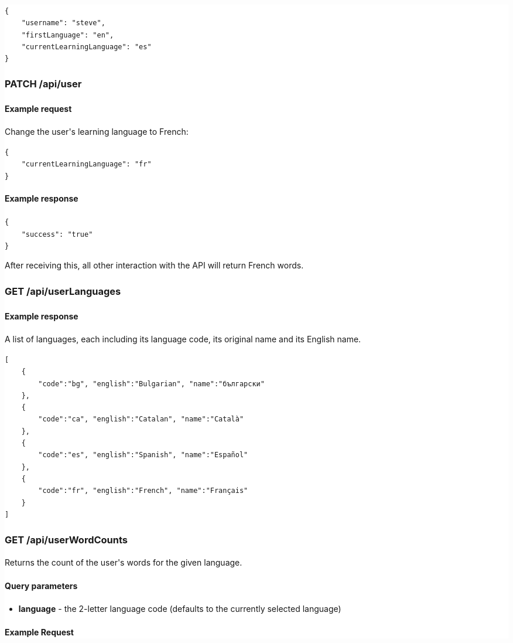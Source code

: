 	{
		"username": "steve",
		"firstLanguage": "en",
		"currentLearningLanguage": "es"
	}

### PATCH /api/user

#### Example request

Change the user's learning language to French:

	{
		"currentLearningLanguage": "fr"
	}

#### Example response

	{
		"success": "true"
	}

After receiving this, all other interaction with the API will return French words.

### GET /api/userLanguages

#### Example response

A list of languages, each including its language code, its original name and its English name.

	[
		{
			"code":"bg", "english":"Bulgarian", "name":"български"
		},
		{
			"code":"ca", "english":"Catalan", "name":"Català"
		},
		{
			"code":"es", "english":"Spanish", "name":"Español"
		},
		{
			"code":"fr", "english":"French", "name":"Français"
		}
	]

### GET /api/userWordCounts

Returns the count of the user's words for the given language.

#### Query parameters

- __language__ - the 2-letter language code (defaults to the currently selected language)

#### Example Request
